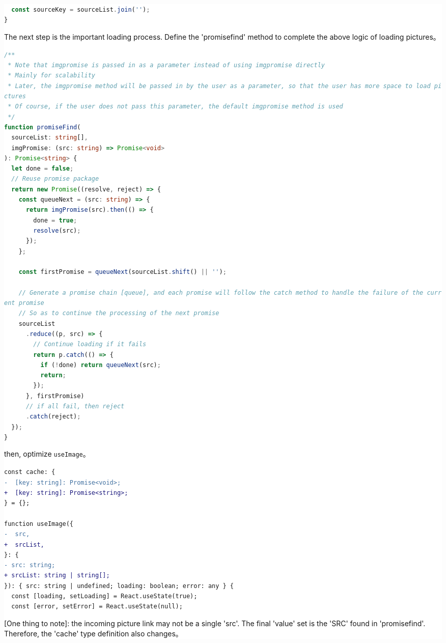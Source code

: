 ```ts
  const sourceKey = sourceList.join('');
}
```

The next step is the important loading process. Define the 'promisefind' method to complete the above logic of loading pictures。

```ts
/**
 * Note that imgpromise is passed in as a parameter instead of using imgpromise directly
 * Mainly for scalability
 * Later, the imgpromise method will be passed in by the user as a parameter, so that the user has more space to load pictures
 * Of course, if the user does not pass this parameter, the default imgpromise method is used
 */
function promiseFind(
  sourceList: string[],
  imgPromise: (src: string) => Promise<void>
): Promise<string> {
  let done = false;
  // Reuse promise package
  return new Promise((resolve, reject) => {
    const queueNext = (src: string) => {
      return imgPromise(src).then(() => {
        done = true;
        resolve(src);
      });
    };

    const firstPromise = queueNext(sourceList.shift() || '');

    // Generate a promise chain [queue], and each promise will follow the catch method to handle the failure of the current promise
    // So as to continue the processing of the next promise
    sourceList
      .reduce((p, src) => {
        // Continue loading if it fails
        return p.catch(() => {
          if (!done) return queueNext(src);
          return;
        });
      }, firstPromise)
      // if all fail, then reject
      .catch(reject);
  });
}
```

then, optimize `useImage`。

```diff
const cache: {
-  [key: string]: Promise<void>;
+  [key: string]: Promise<string>;
} = {};

function useImage({
-  src,
+  srcList,
}: {
- src: string;
+ srcList: string | string[];
}): { src: string | undefined; loading: boolean; error: any } {
  const [loading, setLoading] = React.useState(true);
  const [error, setError] = React.useState(null);
```

[One thing to note]: the incoming picture link may not be a single 'src'. The final 'value' set is the 'SRC' found in 'promisefind'. Therefore, the 'cache' type definition also changes。
